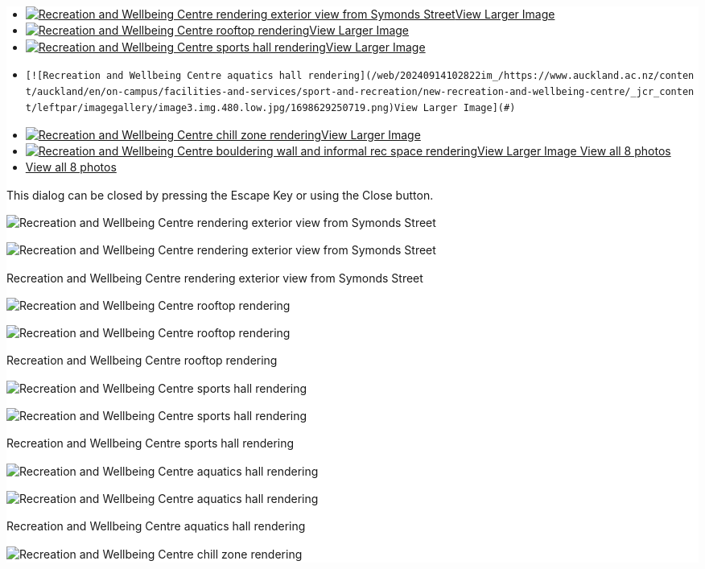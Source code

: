 *    [![Recreation and Wellbeing Centre rendering exterior view from Symonds Street](/web/20240914102822im_/https://www.auckland.ac.nz/content/auckland/en/on-campus/facilities-and-services/sport-and-recreation/new-recreation-and-wellbeing-centre/_jcr_content/leftpar/imagegallery/image0.img.480.low.jpg/1698629441626.png)View Larger Image](#)
*    [![Recreation and Wellbeing Centre rooftop rendering](/web/20240914102822im_/https://www.auckland.ac.nz/content/auckland/en/on-campus/facilities-and-services/sport-and-recreation/new-recreation-and-wellbeing-centre/_jcr_content/leftpar/imagegallery/image1.img.480.low.jpg/1698629187706.png)View Larger Image](#)
*    [![Recreation and Wellbeing Centre sports hall rendering](/web/20240914102822im_/https://www.auckland.ac.nz/content/auckland/en/on-campus/facilities-and-services/sport-and-recreation/new-recreation-and-wellbeing-centre/_jcr_content/leftpar/imagegallery/image2.img.480.low.jpg/1698629107053.png)View Larger Image](#)
*     [![Recreation and Wellbeing Centre aquatics hall rendering](/web/20240914102822im_/https://www.auckland.ac.nz/content/auckland/en/on-campus/facilities-and-services/sport-and-recreation/new-recreation-and-wellbeing-centre/_jcr_content/leftpar/imagegallery/image3.img.480.low.jpg/1698629250719.png)View Larger Image](#)
*    [![Recreation and Wellbeing Centre chill zone rendering](/web/20240914102822im_/https://www.auckland.ac.nz/content/auckland/en/on-campus/facilities-and-services/sport-and-recreation/new-recreation-and-wellbeing-centre/_jcr_content/leftpar/imagegallery/image4.img.480.low.jpg/1698629329765.png)View Larger Image](#)
*    [![Recreation and Wellbeing Centre bouldering wall and informal rec space rendering](/web/20240914102822im_/https://www.auckland.ac.nz/content/auckland/en/on-campus/facilities-and-services/sport-and-recreation/new-recreation-and-wellbeing-centre/_jcr_content/leftpar/imagegallery/image5.img.480.low.jpg/1698629307247.png)View Larger Image View all 8 photos](#)
*   [View all 8 photos](#)

This dialog can be closed by pressing the Escape Key or using the Close button.

 ![Recreation and Wellbeing Centre rendering exterior view from Symonds Street](/web/20240914102822im_/https://www.auckland.ac.nz/content/auckland/en/on-campus/facilities-and-services/sport-and-recreation/new-recreation-and-wellbeing-centre/_jcr_content/leftpar/imagegallery/image0.img.480.low.jpg/1698629441626.png)

![Recreation and Wellbeing Centre rendering exterior view from Symonds Street](/web/20240914102822im_/https://www.auckland.ac.nz/content/auckland/en/on-campus/facilities-and-services/sport-and-recreation/new-recreation-and-wellbeing-centre/_jcr_content/leftpar/imagegallery/image0.img.480.low.jpg/1698629441626.png)

Recreation and Wellbeing Centre rendering exterior view from Symonds Street

 ![Recreation and Wellbeing Centre rooftop rendering](/web/20240914102822im_/https://www.auckland.ac.nz/content/auckland/en/on-campus/facilities-and-services/sport-and-recreation/new-recreation-and-wellbeing-centre/_jcr_content/leftpar/imagegallery/image1.img.480.low.jpg/1698629187706.png)

![Recreation and Wellbeing Centre rooftop rendering](/web/20240914102822im_/https://www.auckland.ac.nz/content/auckland/en/on-campus/facilities-and-services/sport-and-recreation/new-recreation-and-wellbeing-centre/_jcr_content/leftpar/imagegallery/image1.img.480.low.jpg/1698629187706.png)

Recreation and Wellbeing Centre rooftop rendering

 ![Recreation and Wellbeing Centre sports hall rendering](/web/20240914102822im_/https://www.auckland.ac.nz/content/auckland/en/on-campus/facilities-and-services/sport-and-recreation/new-recreation-and-wellbeing-centre/_jcr_content/leftpar/imagegallery/image2.img.480.low.jpg/1698629107053.png)

![Recreation and Wellbeing Centre sports hall rendering](/web/20240914102822im_/https://www.auckland.ac.nz/content/auckland/en/on-campus/facilities-and-services/sport-and-recreation/new-recreation-and-wellbeing-centre/_jcr_content/leftpar/imagegallery/image2.img.480.low.jpg/1698629107053.png)

Recreation and Wellbeing Centre sports hall rendering

 ![Recreation and Wellbeing Centre aquatics hall rendering](/web/20240914102822im_/https://www.auckland.ac.nz/content/auckland/en/on-campus/facilities-and-services/sport-and-recreation/new-recreation-and-wellbeing-centre/_jcr_content/leftpar/imagegallery/image3.img.480.low.jpg/1698629250719.png)

![Recreation and Wellbeing Centre aquatics hall rendering](/web/20240914102822im_/https://www.auckland.ac.nz/content/auckland/en/on-campus/facilities-and-services/sport-and-recreation/new-recreation-and-wellbeing-centre/_jcr_content/leftpar/imagegallery/image3.img.480.low.jpg/1698629250719.png)

Recreation and Wellbeing Centre aquatics hall rendering

 ![Recreation and Wellbeing Centre chill zone rendering](/web/20240914102822im_/https://www.auckland.ac.nz/content/auckland/en/on-campus/facilities-and-services/sport-and-recreation/new-recreation-and-wellbeing-centre/_jcr_content/leftpar/imagegallery/image4.img.480.low.jpg/1698629329765.png)

